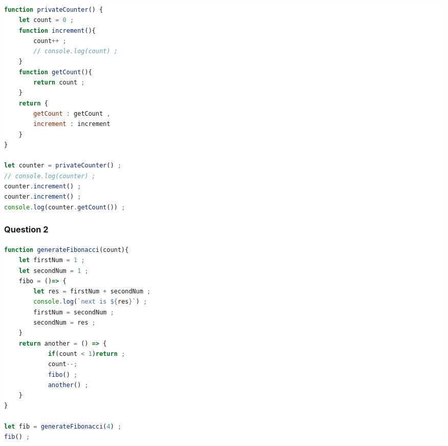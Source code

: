 ```javascript
function privateCounter() {
    let count = 0 ;
    function increment(){
        count++ ;
        // console.log(count) ;
    }
    function getCount(){
        return count ;
    }
    return {
        getCount : getCount , 
        increment : increment
    }
}

let counter = privateCounter() ;
// console.log(counter) ;
counter.increment() ;
counter.increment() ;
console.log(counter.getCount()) ;

```

### Question 2

```javascript
function generateFibonacci(count){
    let firstNum = 1 ;
    let secondNum = 1 ;
    fibo = ()=> {
        let res = firstNum + secondNum ;
        console.log(`next is ${res}`) ;
        firstNum = secondNum ;
        secondNum = res ;
    }
    return another = () => {
            if(count < 1)return ;
            count--;
            fibo() ;
            another() ;
    }
}

let fib = generateFibonacci(4) ;
fib() ;

```

 
